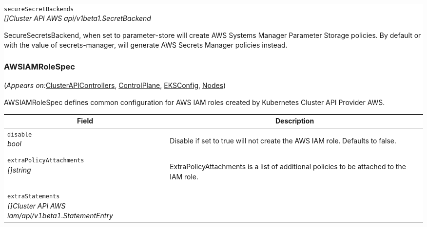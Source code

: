 </tr>
<tr>
<td>
<code>secureSecretBackends</code><br/>
<em>
[]Cluster API AWS api/v1beta1.SecretBackend
</em>
</td>
<td>
<p>SecureSecretsBackend, when set to parameter-store will create AWS Systems Manager
Parameter Storage policies. By default or with the value of secrets-manager,
will generate AWS Secrets Manager policies instead.</p>
</td>
</tr>
</tbody>
</table>
<h3 id="bootstrap.aws.infrastructure.cluster.x-k8s.io/v1beta1.AWSIAMRoleSpec">AWSIAMRoleSpec
</h3>
<p>
(<em>Appears on:</em><a href="#bootstrap.aws.infrastructure.cluster.x-k8s.io/v1beta1.ClusterAPIControllers">ClusterAPIControllers</a>, <a href="#bootstrap.aws.infrastructure.cluster.x-k8s.io/v1beta1.ControlPlane">ControlPlane</a>, <a href="#bootstrap.aws.infrastructure.cluster.x-k8s.io/v1beta1.EKSConfig">EKSConfig</a>, <a href="#bootstrap.aws.infrastructure.cluster.x-k8s.io/v1beta1.Nodes">Nodes</a>)
</p>
<p>
<p>AWSIAMRoleSpec defines common configuration for AWS IAM roles created by
Kubernetes Cluster API Provider AWS.</p>
</p>
<table>
<thead>
<tr>
<th>Field</th>
<th>Description</th>
</tr>
</thead>
<tbody>
<tr>
<td>
<code>disable</code><br/>
<em>
bool
</em>
</td>
<td>
<p>Disable if set to true will not create the AWS IAM role. Defaults to false.</p>
</td>
</tr>
<tr>
<td>
<code>extraPolicyAttachments</code><br/>
<em>
[]string
</em>
</td>
<td>
<p>ExtraPolicyAttachments is a list of additional policies to be attached to the IAM role.</p>
</td>
</tr>
<tr>
<td>
<code>extraStatements</code><br/>
<em>
[]Cluster API AWS iam/api/v1beta1.StatementEntry